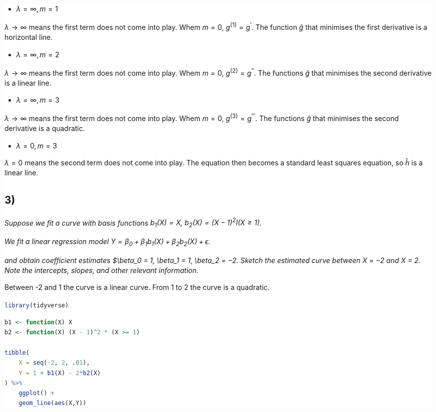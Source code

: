 * $\lambda = \infty, m = 1$

$\lambda \to \infty$ means the first term does not come into play. Whem $m = 0$, $g^{(1)} = g^{\prime}$. The function $\hat{g}$ that minimises the first derivative is a horizontal line.

* $\lambda = \infty, m = 2$

$\lambda \to \infty$ means the first term does not come into play. Whem $m = 0$, $g^{(2)} = g^{\prime\prime}$. The functions $\hat{g}$ that minimises the second derivative is a linear line.

* $\lambda = \infty, m = 3$

$\lambda \to \infty$ means the first term does not come into play. Whem $m = 0$, $g^{(3)} = g^{\prime\prime\prime}$. The functions $\hat{g}$ that minimises the second derivative is a quadratic.

* $\lambda = 0, m = 3$

$\lambda = 0$ means the second term does not come into play. The equation then becomes a standard least squares equation, so $\hat{h}$ is a linear line.

## 3)

*Suppose we fit a curve with basis functions $b_1(X) = X,\ b_2(X) = (X - 1)^2I(X \ge 1)$.*

*We fit a linear regression model $Y = \beta_0 + \beta_1b_1(X) + \beta_2b_2(X) + \epsilon$.*

*and obtain coefficient estimates $\beta_0 = 1, \beta_1 = 1, \beta_2 = −2. Sketch the estimated curve between X = −2 and X = 2. Note the intercepts, slopes, and other relevant information.*

Between -2 and 1 the curve is a linear curve. From 1 to 2 the curve is a quadratic.


```r
library(tidyverse)
```


```r
b1 <- function(X) X
b2 <- function(X) (X - 1)^2 * (X >= 1)

tibble(
    X = seq(-2, 2, .01),
    Y = 1 + b1(X) - 2*b2(X)
) %>%
    ggplot() +
    geom_line(aes(X,Y))
```
